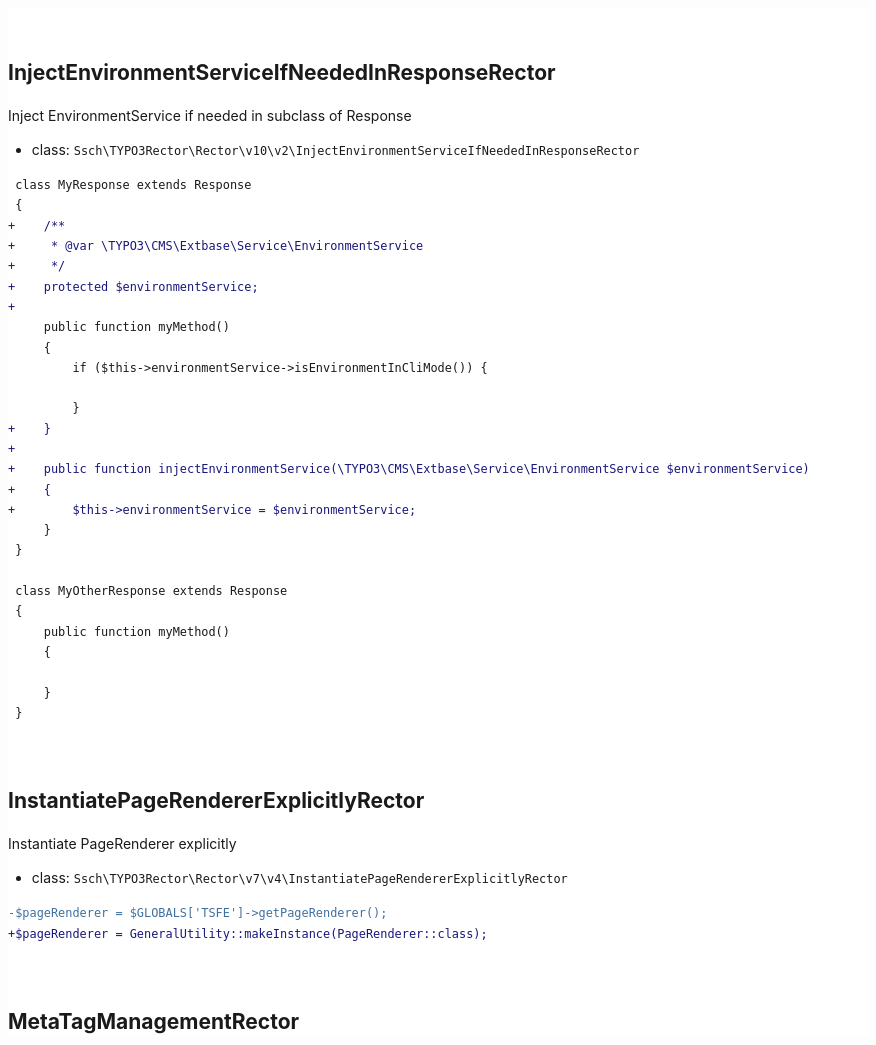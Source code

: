 <br>

## InjectEnvironmentServiceIfNeededInResponseRector

Inject EnvironmentService if needed in subclass of Response

- class: `Ssch\TYPO3Rector\Rector\v10\v2\InjectEnvironmentServiceIfNeededInResponseRector`

```diff
 class MyResponse extends Response
 {
+    /**
+     * @var \TYPO3\CMS\Extbase\Service\EnvironmentService
+     */
+    protected $environmentService;
+
     public function myMethod()
     {
         if ($this->environmentService->isEnvironmentInCliMode()) {

         }
+    }
+
+    public function injectEnvironmentService(\TYPO3\CMS\Extbase\Service\EnvironmentService $environmentService)
+    {
+        $this->environmentService = $environmentService;
     }
 }

 class MyOtherResponse extends Response
 {
     public function myMethod()
     {

     }
 }
```

<br>

## InstantiatePageRendererExplicitlyRector

Instantiate PageRenderer explicitly

- class: `Ssch\TYPO3Rector\Rector\v7\v4\InstantiatePageRendererExplicitlyRector`

```diff
-$pageRenderer = $GLOBALS['TSFE']->getPageRenderer();
+$pageRenderer = GeneralUtility::makeInstance(PageRenderer::class);
```

<br>

## MetaTagManagementRector
